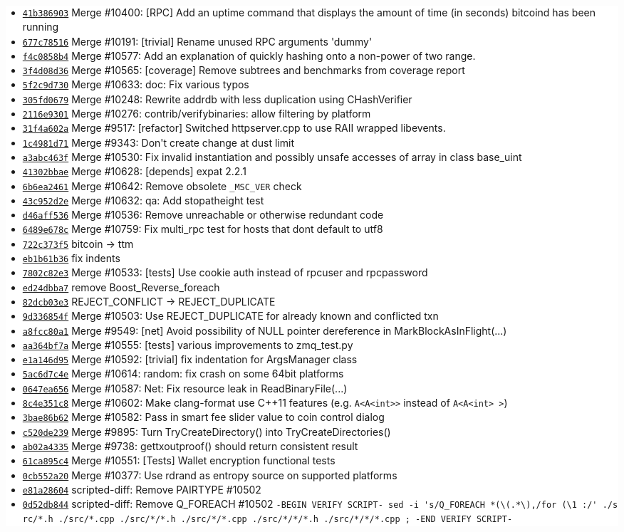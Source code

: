 - [`41b386903`](https://github.com/ttmpay/ttm/commit/41b386903) Merge #10400: [RPC] Add an uptime command that displays the amount of time (in seconds) bitcoind has been running
- [`677c78516`](https://github.com/ttmpay/ttm/commit/677c78516) Merge #10191: [trivial] Rename unused RPC arguments 'dummy'
- [`f4c0858b4`](https://github.com/ttmpay/ttm/commit/f4c0858b4) Merge #10577: Add an explanation of quickly hashing onto a non-power of two range.
- [`3f4d08d36`](https://github.com/ttmpay/ttm/commit/3f4d08d36) Merge #10565: [coverage] Remove subtrees and benchmarks from coverage report
- [`5f2c9d730`](https://github.com/ttmpay/ttm/commit/5f2c9d730) Merge #10633: doc: Fix various typos
- [`305fd0679`](https://github.com/ttmpay/ttm/commit/305fd0679) Merge #10248: Rewrite addrdb with less duplication using CHashVerifier
- [`2116e9301`](https://github.com/ttmpay/ttm/commit/2116e9301) Merge #10276: contrib/verifybinaries: allow filtering by platform
- [`31f4a602a`](https://github.com/ttmpay/ttm/commit/31f4a602a) Merge #9517: [refactor] Switched httpserver.cpp to use RAII wrapped libevents.
- [`1c4981d71`](https://github.com/ttmpay/ttm/commit/1c4981d71) Merge #9343: Don't create change at dust limit
- [`a3abc463f`](https://github.com/ttmpay/ttm/commit/a3abc463f) Merge #10530: Fix invalid instantiation and possibly unsafe accesses of array in class base_uint<BITS>
- [`41302bbae`](https://github.com/ttmpay/ttm/commit/41302bbae) Merge #10628: [depends] expat 2.2.1
- [`6b6ea2461`](https://github.com/ttmpay/ttm/commit/6b6ea2461) Merge #10642: Remove obsolete `_MSC_VER` check
- [`43c952d2e`](https://github.com/ttmpay/ttm/commit/43c952d2e) Merge #10632: qa: Add stopatheight test
- [`d46aff536`](https://github.com/ttmpay/ttm/commit/d46aff536) Merge #10536: Remove unreachable or otherwise redundant code
- [`6489e678c`](https://github.com/ttmpay/ttm/commit/6489e678c) Merge #10759: Fix multi_rpc test for hosts that dont default to utf8
- [`722c373f5`](https://github.com/ttmpay/ttm/commit/722c373f5) bitcoin -> ttm
- [`eb1b61b36`](https://github.com/ttmpay/ttm/commit/eb1b61b36) fix indents
- [`7802c82e3`](https://github.com/ttmpay/ttm/commit/7802c82e3) Merge #10533: [tests] Use cookie auth instead of rpcuser and rpcpassword
- [`ed24dbba7`](https://github.com/ttmpay/ttm/commit/ed24dbba7) remove Boost_Reverse_foreach
- [`82dcb03e3`](https://github.com/ttmpay/ttm/commit/82dcb03e3) REJECT_CONFLICT -> REJECT_DUPLICATE
- [`9d336854f`](https://github.com/ttmpay/ttm/commit/9d336854f) Merge #10503: Use REJECT_DUPLICATE for already known and conflicted txn
- [`a8fcc80a1`](https://github.com/ttmpay/ttm/commit/a8fcc80a1) Merge #9549: [net] Avoid possibility of NULL pointer dereference in MarkBlockAsInFlight(...)
- [`aa364bf7a`](https://github.com/ttmpay/ttm/commit/aa364bf7a) Merge #10555: [tests] various improvements to zmq_test.py
- [`e1a146d95`](https://github.com/ttmpay/ttm/commit/e1a146d95) Merge #10592: [trivial] fix indentation for ArgsManager class
- [`5ac6d7c4e`](https://github.com/ttmpay/ttm/commit/5ac6d7c4e) Merge #10614: random: fix crash on some 64bit platforms
- [`0647ea656`](https://github.com/ttmpay/ttm/commit/0647ea656) Merge #10587: Net: Fix resource leak in ReadBinaryFile(...)
- [`8c4e351c8`](https://github.com/ttmpay/ttm/commit/8c4e351c8) Merge #10602: Make clang-format use C++11 features (e.g. `A<A<int>>` instead of `A<A<int> >`)
- [`3bae86b62`](https://github.com/ttmpay/ttm/commit/3bae86b62) Merge #10582: Pass in smart fee slider value to coin control dialog
- [`c520de239`](https://github.com/ttmpay/ttm/commit/c520de239) Merge #9895: Turn TryCreateDirectory() into TryCreateDirectories()
- [`ab02a4335`](https://github.com/ttmpay/ttm/commit/ab02a4335) Merge #9738: gettxoutproof() should return consistent result
- [`61ca895c4`](https://github.com/ttmpay/ttm/commit/61ca895c4) Merge #10551: [Tests] Wallet encryption functional tests
- [`0cb552a20`](https://github.com/ttmpay/ttm/commit/0cb552a20) Merge #10377: Use rdrand as entropy source on supported platforms
- [`e81a28604`](https://github.com/ttmpay/ttm/commit/e81a28604) scripted-diff: Remove PAIRTYPE #10502
- [`0d52db844`](https://github.com/ttmpay/ttm/commit/0d52db844) scripted-diff: Remove Q_FOREACH #10502 `-BEGIN VERIFY SCRIPT- sed -i 's/Q_FOREACH *(\(.*\),/for (\1 :/' ./src/*.h ./src/*.cpp ./src/*/*.h ./src/*/*.cpp ./src/*/*/*.h ./src/*/*/*.cpp ; -END VERIFY SCRIPT-`